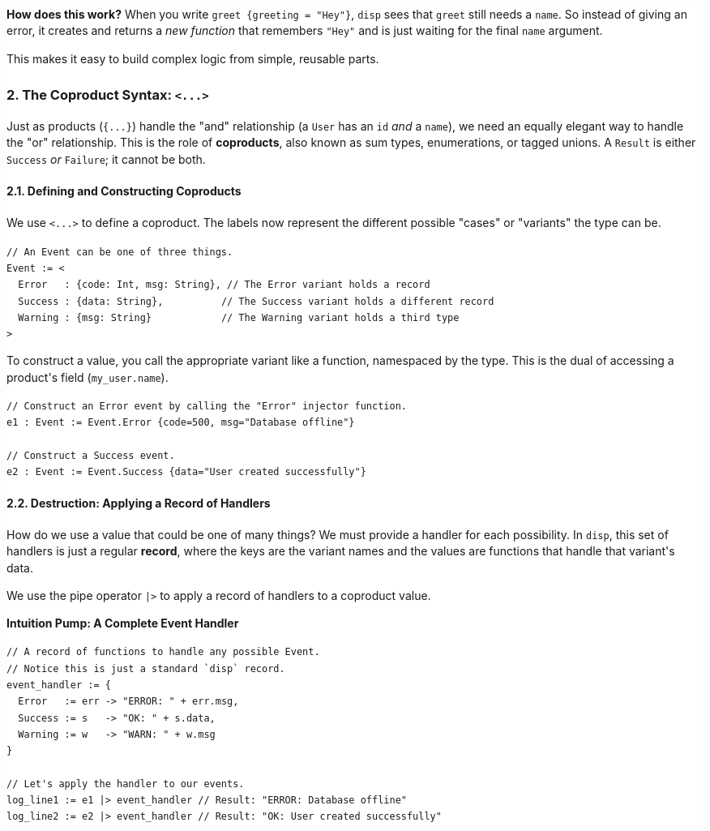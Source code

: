 **How does this work?**
When you write `greet {greeting = "Hey"}`, `disp` sees that `greet` still needs a `name`. So instead of giving an error, it creates and returns a *new function* that remembers `"Hey"` and is just waiting for the final `name` argument.

This makes it easy to build complex logic from simple, reusable parts.

### 2. The Coproduct Syntax: `<...>`

Just as products (`{...}`) handle the "and" relationship (a `User` has an `id` *and* a `name`), we need an equally elegant way to handle the "or" relationship. This is the role of **coproducts**, also known as sum types, enumerations, or tagged unions. A `Result` is either `Success` *or* `Failure`; it cannot be both.

#### 2.1. Defining and Constructing Coproducts

We use `<...>` to define a coproduct. The labels now represent the different possible "cases" or "variants" the type can be.

```disp
// An Event can be one of three things.
Event := <
  Error   : {code: Int, msg: String}, // The Error variant holds a record
  Success : {data: String},          // The Success variant holds a different record
  Warning : {msg: String}            // The Warning variant holds a third type
>
```

To construct a value, you call the appropriate variant like a function, namespaced by the type. This is the dual of accessing a product's field (`my_user.name`).

```disp
// Construct an Error event by calling the "Error" injector function.
e1 : Event := Event.Error {code=500, msg="Database offline"}

// Construct a Success event.
e2 : Event := Event.Success {data="User created successfully"}
```

#### 2.2. Destruction: Applying a Record of Handlers

How do we use a value that could be one of many things? We must provide a handler for each possibility. In `disp`, this set of handlers is just a regular **record**, where the keys are the variant names and the values are functions that handle that variant's data.

We use the pipe operator `|>` to apply a record of handlers to a coproduct value.

**Intuition Pump: A Complete Event Handler**

```disp
// A record of functions to handle any possible Event.
// Notice this is just a standard `disp` record.
event_handler := {
  Error   := err -> "ERROR: " + err.msg,
  Success := s   -> "OK: " + s.data,
  Warning := w   -> "WARN: " + w.msg
}

// Let's apply the handler to our events.
log_line1 := e1 |> event_handler // Result: "ERROR: Database offline"
log_line2 := e2 |> event_handler // Result: "OK: User created successfully"
```
